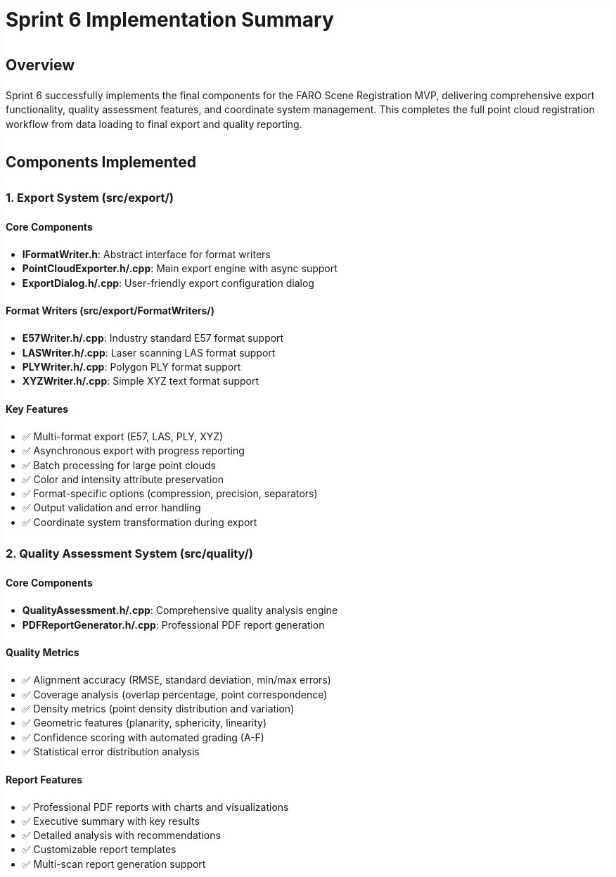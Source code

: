 # Sprint 6 Implementation Summary

## Overview
Sprint 6 successfully implements the final components for the FARO Scene Registration MVP, delivering comprehensive export functionality, quality assessment features, and coordinate system management. This completes the full point cloud registration workflow from data loading to final export and quality reporting.

## Components Implemented

### 1. Export System (src/export/)

#### Core Components
- **IFormatWriter.h**: Abstract interface for format writers
- **PointCloudExporter.h/.cpp**: Main export engine with async support
- **ExportDialog.h/.cpp**: User-friendly export configuration dialog

#### Format Writers (src/export/FormatWriters/)
- **E57Writer.h/.cpp**: Industry standard E57 format support
- **LASWriter.h/.cpp**: Laser scanning LAS format support  
- **PLYWriter.h/.cpp**: Polygon PLY format support
- **XYZWriter.h/.cpp**: Simple XYZ text format support

#### Key Features
- ✅ Multi-format export (E57, LAS, PLY, XYZ)
- ✅ Asynchronous export with progress reporting
- ✅ Batch processing for large point clouds
- ✅ Color and intensity attribute preservation
- ✅ Format-specific options (compression, precision, separators)
- ✅ Output validation and error handling
- ✅ Coordinate system transformation during export

### 2. Quality Assessment System (src/quality/)

#### Core Components
- **QualityAssessment.h/.cpp**: Comprehensive quality analysis engine
- **PDFReportGenerator.h/.cpp**: Professional PDF report generation

#### Quality Metrics
- ✅ Alignment accuracy (RMSE, standard deviation, min/max errors)
- ✅ Coverage analysis (overlap percentage, point correspondence)
- ✅ Density metrics (point density distribution and variation)
- ✅ Geometric features (planarity, sphericity, linearity)
- ✅ Confidence scoring with automated grading (A-F)
- ✅ Statistical error distribution analysis

#### Report Features
- ✅ Professional PDF reports with charts and visualizations
- ✅ Executive summary with key results
- ✅ Detailed analysis with recommendations
- ✅ Customizable report templates
- ✅ Multi-scan report generation support

